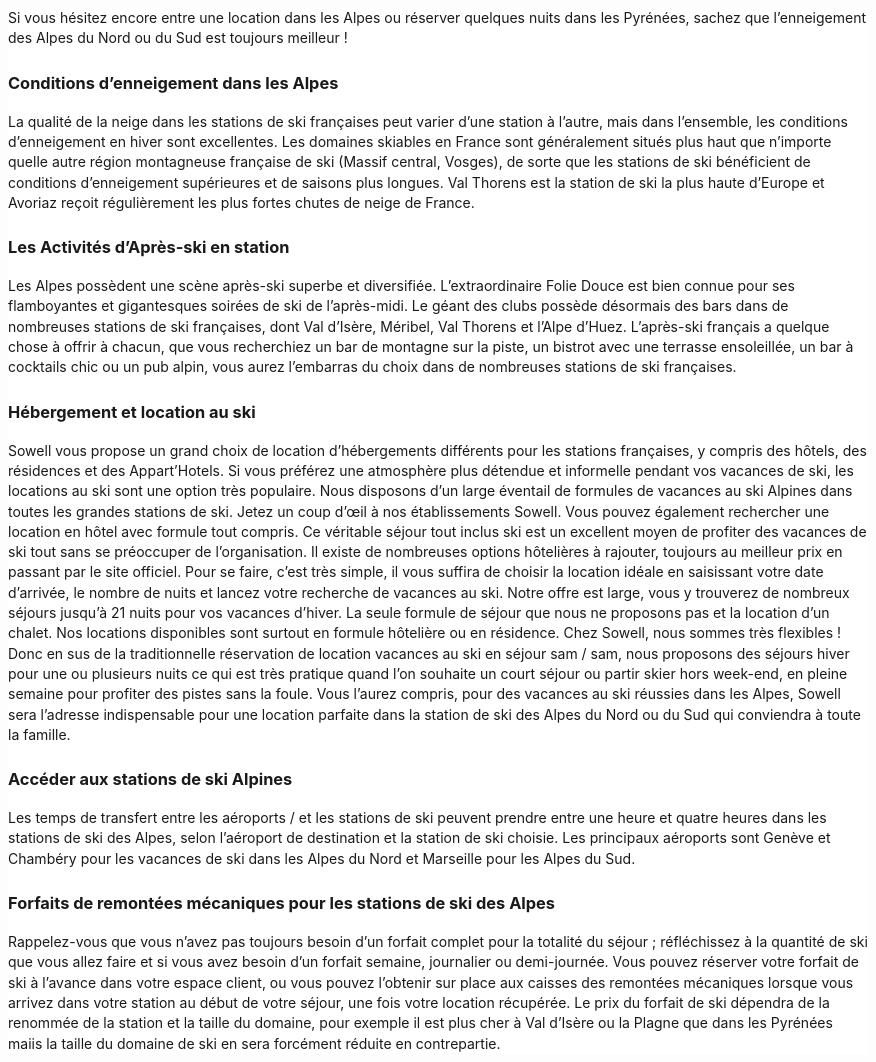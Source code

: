 
Si vous hésitez encore entre une location dans les Alpes ou réserver quelques nuits dans les Pyrénées, sachez que l’enneigement des Alpes du Nord ou du Sud est toujours meilleur !
### Conditions d’enneigement dans les Alpes
La qualité de la neige dans les stations de ski françaises peut varier d’une station à l’autre, mais dans l’ensemble, les conditions d’enneigement en hiver sont excellentes. Les domaines skiables en France sont généralement situés plus haut que n’importe quelle autre région montagneuse française de ski (Massif central, Vosges), de sorte que les stations de ski bénéficient de conditions d’enneigement supérieures et de saisons plus longues. Val Thorens est la station de ski la plus haute d’Europe et Avoriaz reçoit régulièrement les plus fortes chutes de neige de France.
### Les Activités d’Après-ski en station
Les Alpes possèdent une scène après-ski superbe et diversifiée. L’extraordinaire Folie Douce est bien connue pour ses flamboyantes et gigantesques soirées de ski de l’après-midi. Le géant des clubs possède désormais des bars dans de nombreuses stations de ski françaises, dont Val d’Isère, Méribel, Val Thorens et l’Alpe d’Huez. L’après-ski français a quelque chose à offrir à chacun, que vous recherchiez un bar de montagne sur la piste, un bistrot avec une terrasse ensoleillée, un bar à cocktails chic ou un pub alpin, vous aurez l’embarras du choix dans de nombreuses stations de ski françaises.
### Hébergement et location au ski
Sowell vous propose un grand choix de location d’hébergements différents pour les stations françaises, y compris des hôtels, des résidences et des Appart’Hotels. Si vous préférez une atmosphère plus détendue et informelle pendant vos vacances de ski, les locations au ski sont une option très populaire. Nous disposons d’un large éventail de formules de vacances au ski Alpines dans toutes les grandes stations de ski. Jetez un coup d’œil à nos établissements Sowell.
Vous pouvez également rechercher une location en hôtel avec formule tout compris. Ce véritable séjour tout inclus ski est un excellent moyen de profiter des vacances de ski tout sans se préoccuper de l’organisation. Il existe de nombreuses options hôtelières à rajouter, toujours au meilleur prix en passant par le site officiel.
Pour se faire, c’est très simple, il vous suffira de choisir la location idéale en saisissant votre date d’arrivée, le nombre de nuits et lancez votre recherche de vacances au ski. Notre offre est large, vous y trouverez de nombreux séjours jusqu’à 21 nuits pour vos vacances d’hiver.
La seule formule de séjour que nous ne proposons pas et la location d’un chalet. Nos locations disponibles sont surtout en formule hôtelière ou en résidence.
Chez Sowell, nous sommes très flexibles ! Donc en sus de la traditionnelle réservation de location vacances au ski en séjour sam / sam, nous proposons des séjours hiver pour une ou plusieurs nuits ce qui est très pratique quand l’on souhaite un court séjour ou partir skier hors week-end, en pleine semaine pour profiter des pistes sans la foule.
Vous l’aurez compris, pour des vacances au ski réussies dans les Alpes, Sowell sera l’adresse indispensable pour une location parfaite dans la station de ski des Alpes du Nord ou du Sud qui conviendra à toute la famille.
### Accéder aux stations de ski Alpines
Les temps de transfert entre les aéroports / et les stations de ski peuvent prendre entre une heure et quatre heures dans les stations de ski des Alpes, selon l’aéroport de destination et la station de ski choisie. Les principaux aéroports sont Genève et Chambéry pour les vacances de ski dans les Alpes du Nord et Marseille pour les Alpes du Sud.
### Forfaits de remontées mécaniques pour les stations de ski des Alpes
Rappelez-vous que vous n’avez pas toujours besoin d’un forfait complet pour la totalité du séjour ; réfléchissez à la quantité de ski que vous allez faire et si vous avez besoin d’un forfait semaine, journalier ou demi-journée. Vous pouvez réserver votre forfait de ski à l’avance dans votre espace client, ou vous pouvez l’obtenir sur place aux caisses des remontées mécaniques lorsque vous arrivez dans votre station au début de votre séjour, une fois votre location récupérée. Le prix du forfait de ski dépendra de la renommée de la station et la taille du domaine, pour exemple il est plus cher à Val d’Isère ou la Plagne que dans les Pyrénées maiis la taille du domaine de ski en sera forcément réduite en contrepartie.